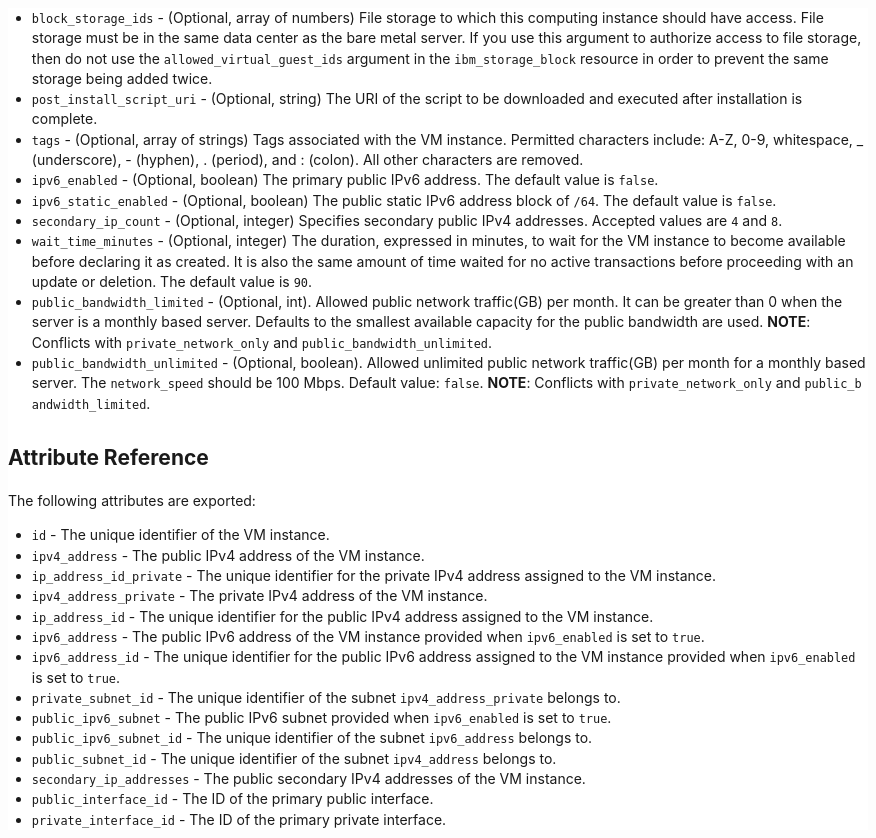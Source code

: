 * `block_storage_ids` - (Optional, array of numbers) File storage to which this computing instance should have access. File storage must be in the same data center as the bare metal server. If you use this argument to authorize access to file storage, then do not use the `allowed_virtual_guest_ids` argument in the `ibm_storage_block` resource in order to prevent the same storage being added twice.
* `post_install_script_uri` - (Optional, string) The URI of the script to be downloaded and executed after installation is complete.
* `tags` - (Optional, array of strings) Tags associated with the VM instance. Permitted characters include: A-Z, 0-9, whitespace, _ (underscore), - (hyphen), . (period), and : (colon). All other characters are removed.
* `ipv6_enabled` - (Optional, boolean) The primary public IPv6 address. The default value is `false`.
* `ipv6_static_enabled` - (Optional, boolean) The public static IPv6 address block of `/64`. The default value is `false`.
*  `secondary_ip_count` - (Optional, integer) Specifies secondary public IPv4 addresses. Accepted values are `4` and `8`.
*  `wait_time_minutes` - (Optional, integer) The duration, expressed in minutes, to wait for the VM instance to become available before declaring it as created. It is also the same amount of time waited for no active transactions before proceeding with an update or deletion. The default value is `90`.
* `public_bandwidth_limited` - (Optional, int). Allowed public network traffic(GB) per month. It can be greater than 0 when the server is a monthly based server. Defaults to the smallest available capacity for the public bandwidth are used.
    **NOTE**: Conflicts with `private_network_only` and `public_bandwidth_unlimited`.
* `public_bandwidth_unlimited` - (Optional, boolean). Allowed unlimited public network traffic(GB) per month for a monthly based server. The `network_speed` should be 100 Mbps. Default value: `false`.
    **NOTE**: Conflicts with `private_network_only` and `public_bandwidth_limited`.


## Attribute Reference

The following attributes are exported:

* `id` - The unique identifier of the VM instance.
* `ipv4_address` - The public IPv4 address of the VM instance.
* `ip_address_id_private` - The unique identifier for the private IPv4 address assigned to the VM instance.
* `ipv4_address_private` - The private IPv4 address of the VM instance.
* `ip_address_id` - The unique identifier for the public IPv4 address assigned to the VM instance.
* `ipv6_address` - The public IPv6 address of the VM instance provided when `ipv6_enabled` is set to `true`.
* `ipv6_address_id` - The unique identifier for the public IPv6 address assigned to the VM instance provided when `ipv6_enabled` is set to `true`.
* `private_subnet_id` - The unique identifier of the subnet `ipv4_address_private` belongs to.
* `public_ipv6_subnet` - The public IPv6 subnet provided when `ipv6_enabled` is set to `true`.
* `public_ipv6_subnet_id` - The unique identifier of the subnet `ipv6_address` belongs to.
* `public_subnet_id` - The unique identifier of the subnet `ipv4_address` belongs to.
* `secondary_ip_addresses` - The public secondary IPv4 addresses of the VM instance.
* `public_interface_id` - The ID of the primary public interface.
* `private_interface_id` - The ID of the primary private interface.